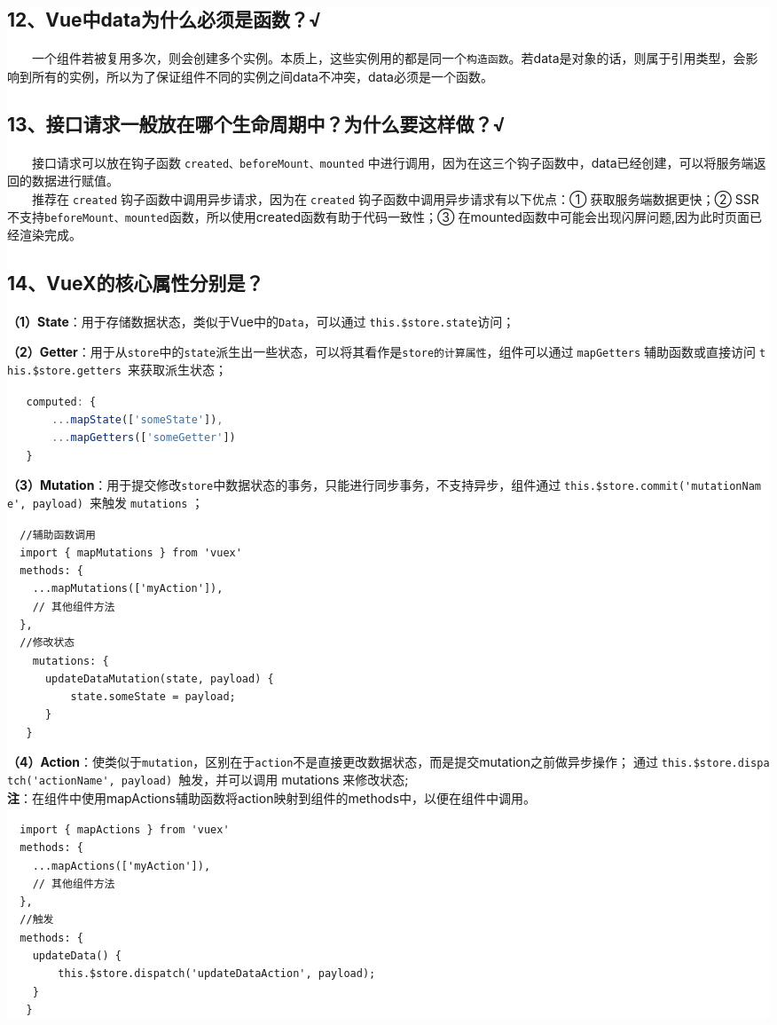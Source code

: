 ## 12、Vue中data为什么必须是函数？√
&emsp;&emsp;一个组件若被复用多次，则会创建多个实例。本质上，这些实例用的都是同一个`构造函数`。若data是对象的话，则属于引用类型，会影响到所有的实例，所以为了保证组件不同的实例之间data不冲突，data必须是一个函数。


## 13、接口请求一般放在哪个生命周期中？为什么要这样做？√
&emsp;&emsp;接口请求可以放在钩子函数 `created、beforeMount、mounted` 中进行调用，因为在这三个钩子函数中，data已经创建，可以将服务端返回的数据进行赋值。  
&emsp;&emsp;推荐在 `created` 钩子函数中调用异步请求，因为在 `created` 钩子函数中调用异步请求有以下优点：① 获取服务端数据更快；② SSR不支持`beforeMount、mounted`函数，所以使用created函数有助于代码一致性；③ 在mounted函数中可能会出现闪屏问题,因为此时页面已经渲染完成。

## 14、VueX的核心属性分别是？
**（1）State**：用于存储数据状态，类似于Vue中的`Data`，可以通过 `this.$store.state`访问； 

**（2）Getter**：用于从`store`中的`state`派生出一些状态，可以将其看作是`store的计算属性`，组件可以通过 `mapGetters` 辅助函数或直接访问 `this.$store.getters `来获取派生状态； 
```js
   computed: {
       ...mapState(['someState']),
       ...mapGetters(['someGetter'])
   }
```
**（3）Mutation**：用于提交修改`store`中数据状态的事务，只能进行同步事务，不支持异步，组件通过 `this.$store.commit('mutationName', payload) `来触发 `mutations`    ；
```js{3}
  //辅助函数调用
  import { mapMutations } from 'vuex'
  methods: {
    ...mapMutations(['myAction']),
    // 其他组件方法
  },
  //修改状态
    mutations: {
      updateDataMutation(state, payload) {
          state.someState = payload;
      }
   }
```

**（4）Action**：使类似于`mutation`，区别在于`action`不是直接更改数据状态，而是提交mutation之前做异步操作；  通过 `this.$store.dispatch('actionName', payload) `触发，并可以调用 mutations 来修改状态;  
**注**：在组件中使用mapActions辅助函数将action映射到组件的methods中，以便在组件中调用。  
```js{3}
  import { mapActions } from 'vuex'
  methods: {
    ...mapActions(['myAction']),
    // 其他组件方法
  },
  //触发
  methods: {
    updateData() {
        this.$store.dispatch('updateDataAction', payload);
    }
   }
```
